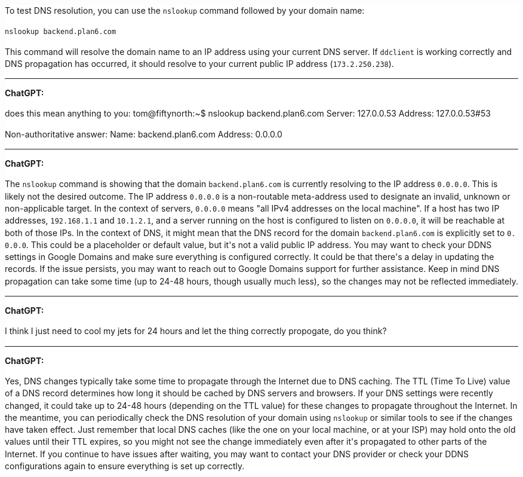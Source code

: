 To test DNS resolution, you can use the `nslookup` command followed by your domain name:
```bash
nslookup backend.plan6.com

```
This command will resolve the domain name to an IP address using your current DNS server. If `ddclient` is working correctly and DNS propagation has occurred, it should resolve to your current public IP address (`173.2.250.238`).


------------------

**ChatGPT:**

does this mean anything to you:
tom@fiftynorth:~$ nslookup backend.plan6.com
Server:		127.0.0.53
Address:	127.0.0.53#53

Non-authoritative answer:
Name:	backend.plan6.com
Address: 0.0.0.0



------------------

**ChatGPT:**

The `nslookup` command is showing that the domain `backend.plan6.com` is currently resolving to the IP address `0.0.0.0`. This is likely not the desired outcome.
The IP address `0.0.0.0` is a non-routable meta-address used to designate an invalid, unknown or non-applicable target. In the context of servers, `0.0.0.0` means "all IPv4 addresses on the local machine". If a host has two IP addresses, `192.168.1.1` and `10.1.2.1`, and a server running on the host is configured to listen on `0.0.0.0`, it will be reachable at both of those IPs.
In the context of DNS, it might mean that the DNS record for the domain `backend.plan6.com` is explicitly set to `0.0.0.0`. This could be a placeholder or default value, but it's not a valid public IP address.
You may want to check your DDNS settings in Google Domains and make sure everything is configured correctly. It could be that there's a delay in updating the records. If the issue persists, you may want to reach out to Google Domains support for further assistance.
Keep in mind DNS propagation can take some time (up to 24-48 hours, though usually much less), so the changes may not be reflected immediately.


------------------

**ChatGPT:**

I think I just need to cool my jets for 24 hours and let the thing correctly propogate, do you think?

------------------

**ChatGPT:**

Yes, DNS changes typically take some time to propagate through the Internet due to DNS caching. The TTL (Time To Live) value of a DNS record determines how long it should be cached by DNS servers and browsers. If your DNS settings were recently changed, it could take up to 24-48 hours (depending on the TTL value) for these changes to propagate throughout the Internet.
In the meantime, you can periodically check the DNS resolution of your domain using `nslookup` or similar tools to see if the changes have taken effect. Just remember that local DNS caches (like the one on your local machine, or at your ISP) may hold onto the old values until their TTL expires, so you might not see the change immediately even after it's propagated to other parts of the Internet.
If you continue to have issues after waiting, you may want to contact your DNS provider or check your DDNS configurations again to ensure everything is set up correctly.
